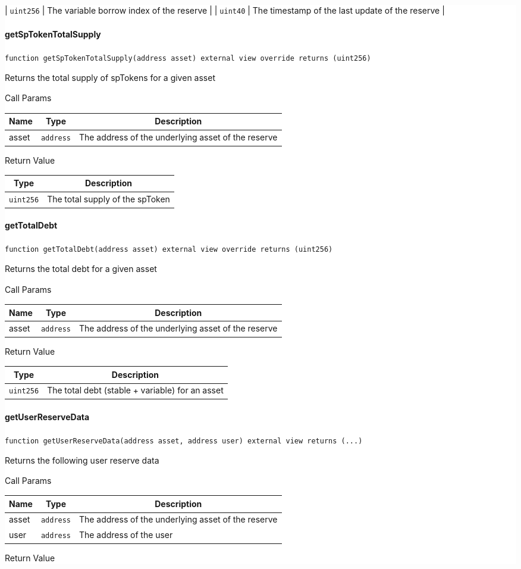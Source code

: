 | `uint256` | The variable borrow index of the reserve                             |
| `uint40`  | The timestamp of the last update of the reserve                      |

#### getSpTokenTotalSupply

`function getSpTokenTotalSupply(address asset) external view override returns (uint256)`

Returns the total supply of spTokens for a given asset

Call Params

| Name  | Type      | Description                                        |
| ----- | --------- | -------------------------------------------------- |
| asset | `address` | The address of the underlying asset of the reserve |

Return Value

| Type      | Description                    |
| --------- | ------------------------------ |
| `uint256` | The total supply of the spToken |

#### getTotalDebt

`function getTotalDebt(address asset) external view override returns (uint256)`

Returns the total debt for a given asset

Call Params

| Name  | Type      | Description                                        |
| ----- | --------- | -------------------------------------------------- |
| asset | `address` | The address of the underlying asset of the reserve |

Return Value

| Type      | Description                                     | 
| --------- | ----------------------------------------------- | 
| `uint256` | The total debt (stable + variable) for an asset |

#### getUserReserveData

`function getUserReserveData(address asset, address user) external view returns (...)`

Returns the following user reserve data

Call Params

| Name  | Type      | Description                                        |
| ----- | --------- | -------------------------------------------------- |
| asset | `address` | The address of the underlying asset of the reserve |
| user  | `address` | The address of the user                            |

Return Value
